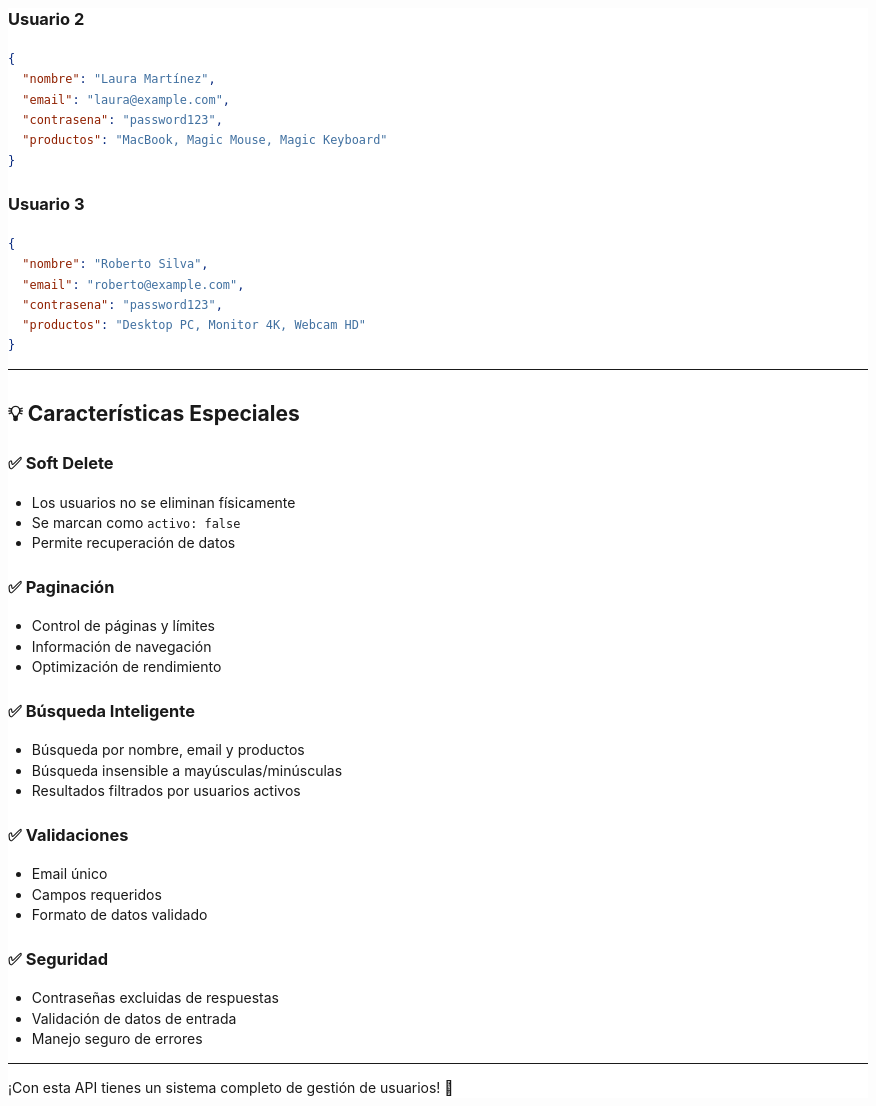 ### **Usuario 2**
```json
{
  "nombre": "Laura Martínez",
  "email": "laura@example.com",
  "contrasena": "password123",
  "productos": "MacBook, Magic Mouse, Magic Keyboard"
}
```

### **Usuario 3**
```json
{
  "nombre": "Roberto Silva",
  "email": "roberto@example.com",
  "contrasena": "password123",
  "productos": "Desktop PC, Monitor 4K, Webcam HD"
}
```

---

## 💡 **Características Especiales**

### **✅ Soft Delete**
- Los usuarios no se eliminan físicamente
- Se marcan como `activo: false`
- Permite recuperación de datos

### **✅ Paginación**
- Control de páginas y límites
- Información de navegación
- Optimización de rendimiento

### **✅ Búsqueda Inteligente**
- Búsqueda por nombre, email y productos
- Búsqueda insensible a mayúsculas/minúsculas
- Resultados filtrados por usuarios activos

### **✅ Validaciones**
- Email único
- Campos requeridos
- Formato de datos validado

### **✅ Seguridad**
- Contraseñas excluidas de respuestas
- Validación de datos de entrada
- Manejo seguro de errores

---

¡Con esta API tienes un sistema completo de gestión de usuarios! 🎉 